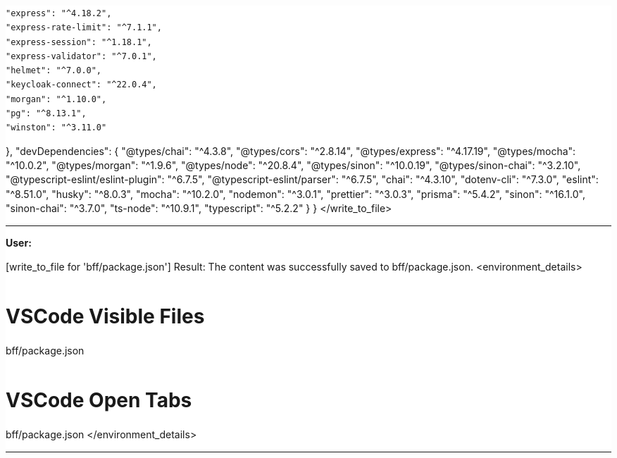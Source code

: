     "express": "^4.18.2",
    "express-rate-limit": "^7.1.1",
    "express-session": "^1.18.1",
    "express-validator": "^7.0.1",
    "helmet": "^7.0.0",
    "keycloak-connect": "^22.0.4",
    "morgan": "^1.10.0",
    "pg": "^8.13.1",
    "winston": "^3.11.0"
  },
  "devDependencies": {
    "@types/chai": "^4.3.8",
    "@types/cors": "^2.8.14",
    "@types/express": "^4.17.19",
    "@types/mocha": "^10.0.2",
    "@types/morgan": "^1.9.6",
    "@types/node": "^20.8.4",
    "@types/sinon": "^10.0.19",
    "@types/sinon-chai": "^3.2.10",
    "@typescript-eslint/eslint-plugin": "^6.7.5",
    "@typescript-eslint/parser": "^6.7.5",
    "chai": "^4.3.10",
    "dotenv-cli": "^7.3.0",
    "eslint": "^8.51.0",
    "husky": "^8.0.3",
    "mocha": "^10.2.0",
    "nodemon": "^3.0.1",
    "prettier": "^3.0.3",
    "prisma": "^5.4.2",
    "sinon": "^16.1.0",
    "sinon-chai": "^3.7.0",
    "ts-node": "^10.9.1",
    "typescript": "^5.2.2"
  }
}
</content>
</write_to_file>

---

**User:**

[write_to_file for 'bff/package.json'] Result:
The content was successfully saved to bff/package.json.
<environment_details>
# VSCode Visible Files
bff/package.json

# VSCode Open Tabs
bff/package.json
</environment_details>

---